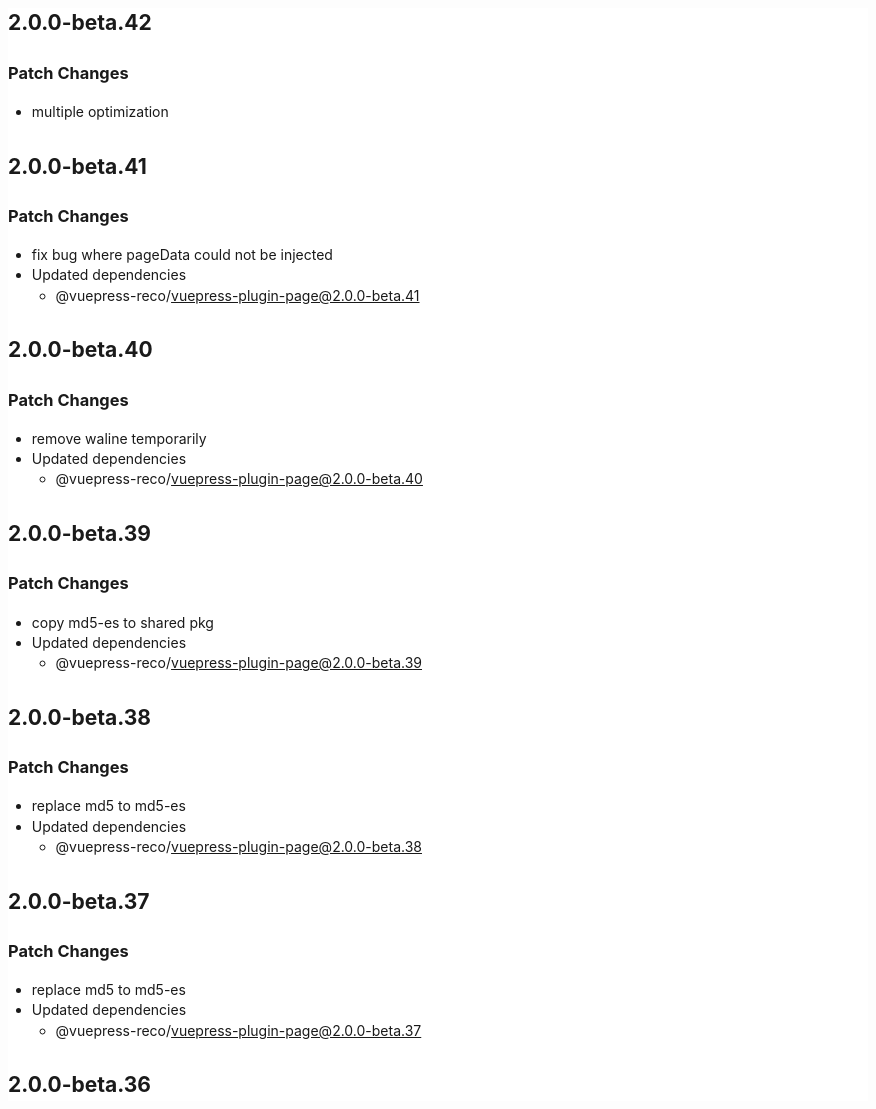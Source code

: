 ## 2.0.0-beta.42

### Patch Changes

- multiple optimization

## 2.0.0-beta.41

### Patch Changes

- fix bug where pageData could not be injected
- Updated dependencies
  - @vuepress-reco/vuepress-plugin-page@2.0.0-beta.41

## 2.0.0-beta.40

### Patch Changes

- remove waline temporarily
- Updated dependencies
  - @vuepress-reco/vuepress-plugin-page@2.0.0-beta.40

## 2.0.0-beta.39

### Patch Changes

- copy md5-es to shared pkg
- Updated dependencies
  - @vuepress-reco/vuepress-plugin-page@2.0.0-beta.39

## 2.0.0-beta.38

### Patch Changes

- replace md5 to md5-es
- Updated dependencies
  - @vuepress-reco/vuepress-plugin-page@2.0.0-beta.38

## 2.0.0-beta.37

### Patch Changes

- replace md5 to md5-es
- Updated dependencies
  - @vuepress-reco/vuepress-plugin-page@2.0.0-beta.37

## 2.0.0-beta.36
